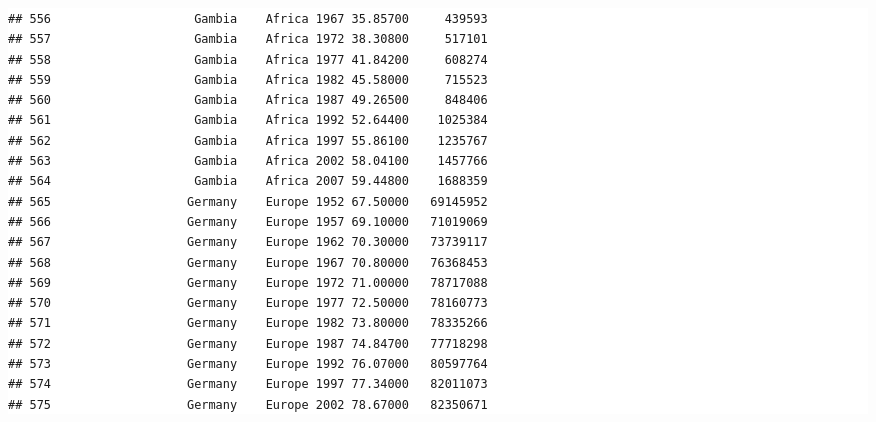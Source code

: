     ## 556                    Gambia    Africa 1967 35.85700     439593
    ## 557                    Gambia    Africa 1972 38.30800     517101
    ## 558                    Gambia    Africa 1977 41.84200     608274
    ## 559                    Gambia    Africa 1982 45.58000     715523
    ## 560                    Gambia    Africa 1987 49.26500     848406
    ## 561                    Gambia    Africa 1992 52.64400    1025384
    ## 562                    Gambia    Africa 1997 55.86100    1235767
    ## 563                    Gambia    Africa 2002 58.04100    1457766
    ## 564                    Gambia    Africa 2007 59.44800    1688359
    ## 565                   Germany    Europe 1952 67.50000   69145952
    ## 566                   Germany    Europe 1957 69.10000   71019069
    ## 567                   Germany    Europe 1962 70.30000   73739117
    ## 568                   Germany    Europe 1967 70.80000   76368453
    ## 569                   Germany    Europe 1972 71.00000   78717088
    ## 570                   Germany    Europe 1977 72.50000   78160773
    ## 571                   Germany    Europe 1982 73.80000   78335266
    ## 572                   Germany    Europe 1987 74.84700   77718298
    ## 573                   Germany    Europe 1992 76.07000   80597764
    ## 574                   Germany    Europe 1997 77.34000   82011073
    ## 575                   Germany    Europe 2002 78.67000   82350671